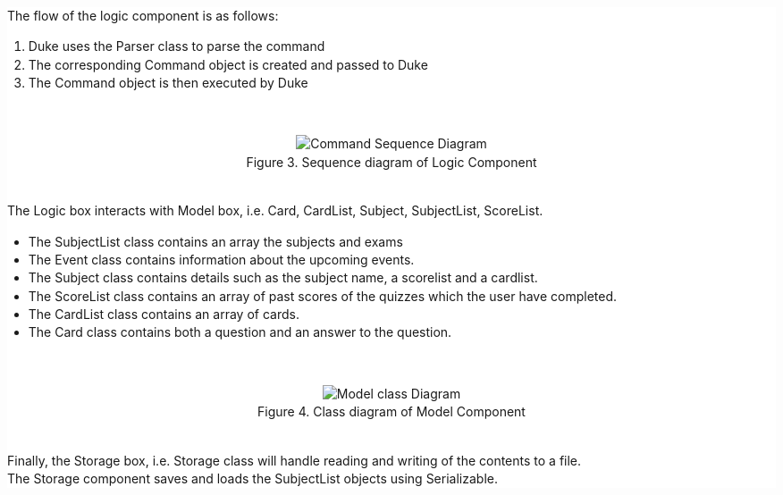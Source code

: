 The flow of the logic component is as follows:
1) Duke uses the Parser class to parse the command
2) The corresponding Command object is created and passed to Duke
3) The Command object is then executed by Duke  
<br />
<p align="center">
  <img src="images/command_sequence_diagram.jpeg" width="600" alt="Command Sequence Diagram"/>
  <br />Figure 3. Sequence diagram of Logic Component  
</p>

<br />The Logic box interacts with Model box, i.e. Card, CardList, Subject, SubjectList, ScoreList.

- The SubjectList class contains an array the subjects and exams
- The Event class contains information about the upcoming events.
- The Subject class contains details such as the subject name, a scorelist and a cardlist.
- The ScoreList class contains an array of past scores of the quizzes which the user have completed.
- The CardList class contains an array of cards.
- The Card class contains both a question and an answer to the question.  
<br />
<p align="center">
  <img src="images/modeluml.jpeg" width="600" alt="Model class Diagram"/>
  <br />Figure 4. Class diagram of Model Component  
</p>

<br />Finally, the Storage box, i.e. Storage class will handle reading and writing of the contents to a file.
<br />The Storage component saves and loads the SubjectList objects using Serializable.
<br />
<p align="center">